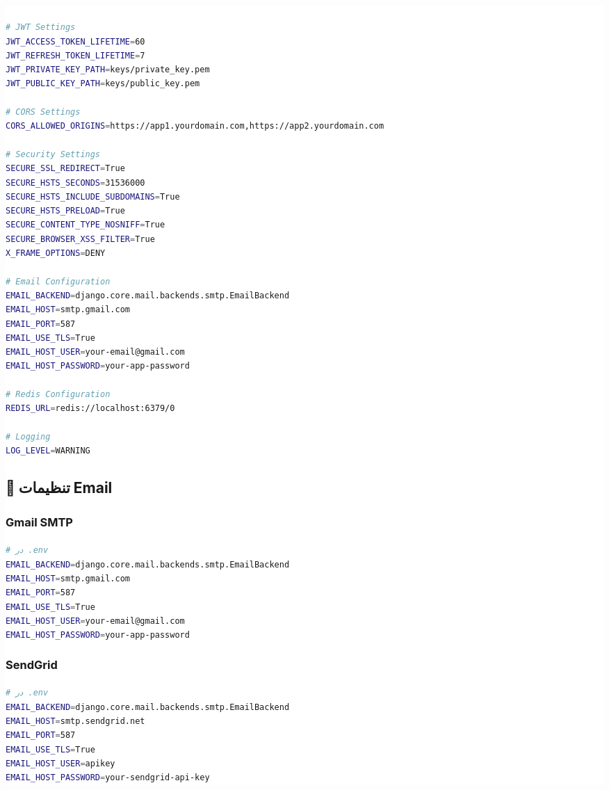 ```bash

# JWT Settings
JWT_ACCESS_TOKEN_LIFETIME=60
JWT_REFRESH_TOKEN_LIFETIME=7
JWT_PRIVATE_KEY_PATH=keys/private_key.pem
JWT_PUBLIC_KEY_PATH=keys/public_key.pem

# CORS Settings
CORS_ALLOWED_ORIGINS=https://app1.yourdomain.com,https://app2.yourdomain.com

# Security Settings
SECURE_SSL_REDIRECT=True
SECURE_HSTS_SECONDS=31536000
SECURE_HSTS_INCLUDE_SUBDOMAINS=True
SECURE_HSTS_PRELOAD=True
SECURE_CONTENT_TYPE_NOSNIFF=True
SECURE_BROWSER_XSS_FILTER=True
X_FRAME_OPTIONS=DENY

# Email Configuration
EMAIL_BACKEND=django.core.mail.backends.smtp.EmailBackend
EMAIL_HOST=smtp.gmail.com
EMAIL_PORT=587
EMAIL_USE_TLS=True
EMAIL_HOST_USER=your-email@gmail.com
EMAIL_HOST_PASSWORD=your-app-password

# Redis Configuration
REDIS_URL=redis://localhost:6379/0

# Logging
LOG_LEVEL=WARNING
```

## 📧 تنظیمات Email

### Gmail SMTP
```bash
# در .env
EMAIL_BACKEND=django.core.mail.backends.smtp.EmailBackend
EMAIL_HOST=smtp.gmail.com
EMAIL_PORT=587
EMAIL_USE_TLS=True
EMAIL_HOST_USER=your-email@gmail.com
EMAIL_HOST_PASSWORD=your-app-password
```

### SendGrid
```bash
# در .env
EMAIL_BACKEND=django.core.mail.backends.smtp.EmailBackend
EMAIL_HOST=smtp.sendgrid.net
EMAIL_PORT=587
EMAIL_USE_TLS=True
EMAIL_HOST_USER=apikey
EMAIL_HOST_PASSWORD=your-sendgrid-api-key
```
